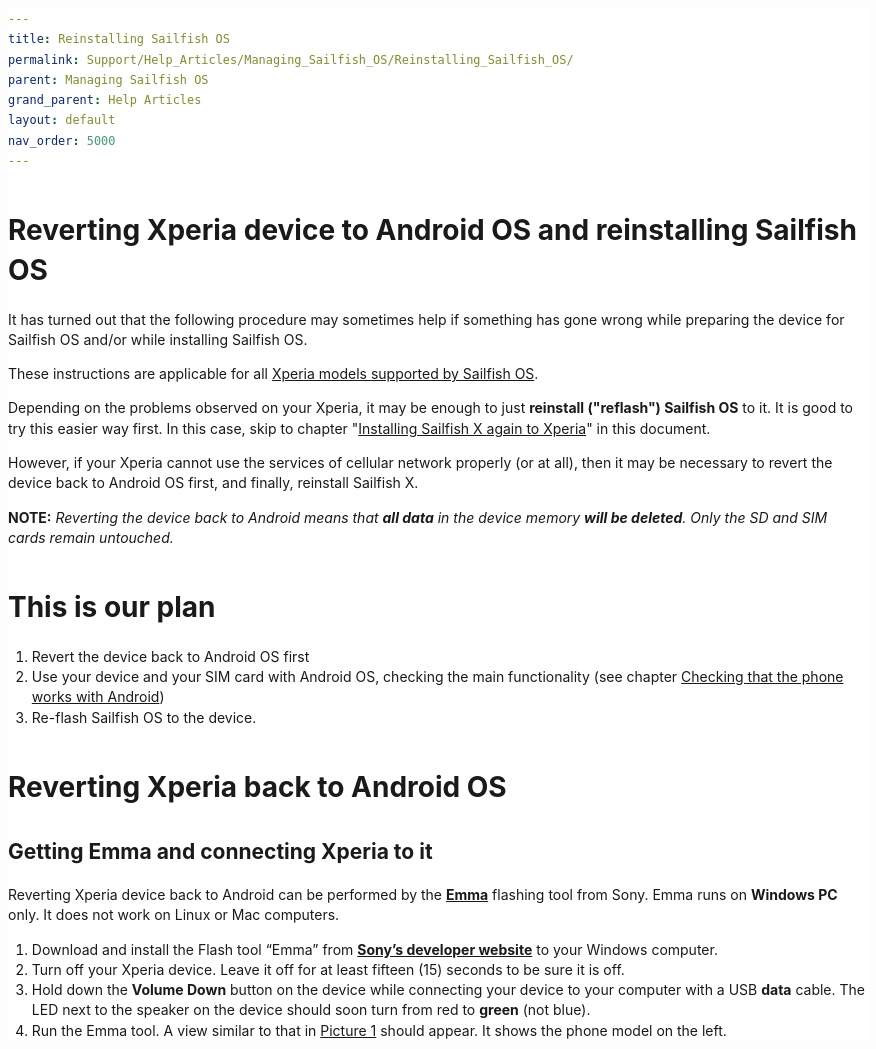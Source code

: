 ```yaml
---
title: Reinstalling Sailfish OS
permalink: Support/Help_Articles/Managing_Sailfish_OS/Reinstalling_Sailfish_OS/
parent: Managing Sailfish OS
grand_parent: Help Articles
layout: default
nav_order: 5000
---
```


# Reverting Xperia device to Android OS and reinstalling Sailfish OS

It has turned out that the following procedure may sometimes help if something has gone wrong while preparing the device for Sailfish OS and/or while installing Sailfish OS.

These instructions are applicable for all [Xperia models supported by Sailfish OS](/Support/Supported_Devices/).

Depending on the problems observed on your Xperia, it may be enough to just **reinstall ("reflash") Sailfish OS** to it. It is good to try this easier way first. In this case, skip to chapter "[Installing Sailfish X again to Xperia](#installing-sailfish-x-again-to-xperia)" in this document.


However, if your Xperia cannot use the services of cellular network properly (or at all), then it may be necessary to revert the device back to Android OS first, and finally, reinstall Sailfish X.

**NOTE:** _Reverting the device back to Android means that **all data** in the device memory **will be deleted**. Only the SD and SIM cards remain untouched._


# This is our plan

1.  Revert the device back to Android OS first
2.  Use your device and your SIM card with Android OS, checking the main functionality (see chapter [Checking that the phone works with Android](#checking-that-the-phone-works-with-android))
3.  Re-flash Sailfish OS to the device.


# Reverting Xperia back to Android OS

## Getting Emma and connecting Xperia to it

Reverting Xperia device back to Android can be performed by the **[Emma](https://developer.sony.com/open-source/aosp-on-xperia-open-devices/get-started/flash-tool)** flashing tool from Sony. Emma runs on **Windows PC** only. It does not work on Linux or Mac computers.

1. Download and install the Flash tool “Emma”  from **[Sony’s developer website](https://developerworld.wpp.developer.sony.com/file/download/download-the-flash-tool/)** to your Windows computer.
2. Turn off your Xperia device. Leave it off for at least fifteen (15) seconds to be sure it is off.
3. Hold down the **Volume Down** button on the device while connecting your device to your computer with a USB **data** cable. The LED next to the speaker on the device should soon turn from red to **green** (not blue).
4. Run the Emma tool. A view similar to that in [Picture 1](#picture_1) should appear. It shows the phone model on the left. 
